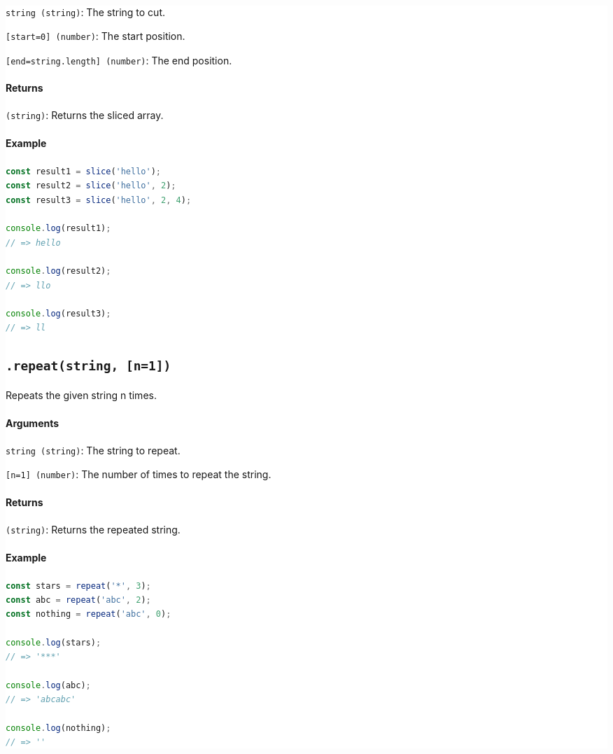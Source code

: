 `string (string)`: The string to cut.

`[start=0] (number)`: The start position.

`[end=string.length] (number)`: The end position.

#### Returns

`(string)`: Returns the sliced array.

#### Example

```js
const result1 = slice('hello');
const result2 = slice('hello', 2);
const result3 = slice('hello', 2, 4);

console.log(result1);
// => hello

console.log(result2);
// => llo

console.log(result3);
// => ll
```

##

## `.repeat(string, [n=1])`

Repeats the given string n times.

#### Arguments

`string (string)`: The string to repeat.

`[n=1] (number)`: The number of times to repeat the string.

#### Returns

`(string)`: Returns the repeated string.

#### Example

```js
const stars = repeat('*', 3);
const abc = repeat('abc', 2);
const nothing = repeat('abc', 0);

console.log(stars);
// => '***'

console.log(abc);
// => 'abcabc'

console.log(nothing);
// => ''
```
